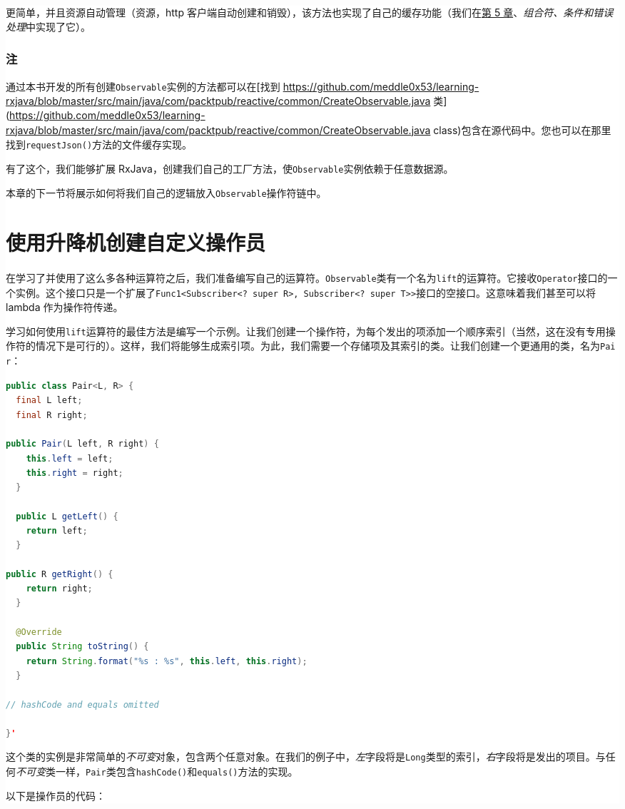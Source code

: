 更简单，并且资源自动管理（资源，http 客户端自动创建和销毁），该方法也实现了自己的缓存功能（我们在[第 5 章](5.html "Chapter 5. Combinators, Conditionals, and Error Handling")、*组合符、条件和错误处理*中实现了它）。

### 注

通过本书开发的所有创建`Observable`实例的方法都可以在[找到 https://github.com/meddle0x53/learning-rxjava/blob/master/src/main/java/com/packtpub/reactive/common/CreateObservable.java 类](https://github.com/meddle0x53/learning-rxjava/blob/master/src/main/java/com/packtpub/reactive/common/CreateObservable.java class)包含在源代码中。您也可以在那里找到`requestJson()`方法的文件缓存实现。

有了这个，我们能够扩展 RxJava，创建我们自己的工厂方法，使`Observable`实例依赖于任意数据源。

本章的下一节将展示如何将我们自己的逻辑放入`Observable`操作符链中。

# 使用升降机创建自定义操作员

在学习了并使用了这么多各种运算符之后，我们准备编写自己的运算符。`Observable`类有一个名为`lift`的运算符。它接收`Operator`接口的一个实例。这个接口只是一个扩展了`Func1<Subscriber<? super R>, Subscriber<? super T>>`接口的空接口。这意味着我们甚至可以将 lambda 作为操作符传递。

学习如何使用`lift`运算符的最佳方法是编写一个示例。让我们创建一个操作符，为每个发出的项添加一个顺序索引（当然，这在没有专用操作符的情况下是可行的）。这样，我们将能够生成索引项。为此，我们需要一个存储项及其索引的类。让我们创建一个更通用的类，名为`Pair`：

```java
public class Pair<L, R> {
  final L left;
  final R right;

public Pair(L left, R right) {
    this.left = left;
    this.right = right;
  }

  public L getLeft() {
    return left;
  }

public R getRight() {
    return right;
  }

  @Override
  public String toString() {
    return String.format("%s : %s", this.left, this.right);
  }

// hashCode and equals omitted

}'
```

这个类的实例是非常简单的*不可变*对象，包含两个任意对象。在我们的例子中，*左*字段将是`Long`类型的索引，*右*字段将是发出的项目。与任何*不可变*类一样，`Pair`类包含`hashCode()`和`equals()`方法的实现。

以下是操作员的代码：
